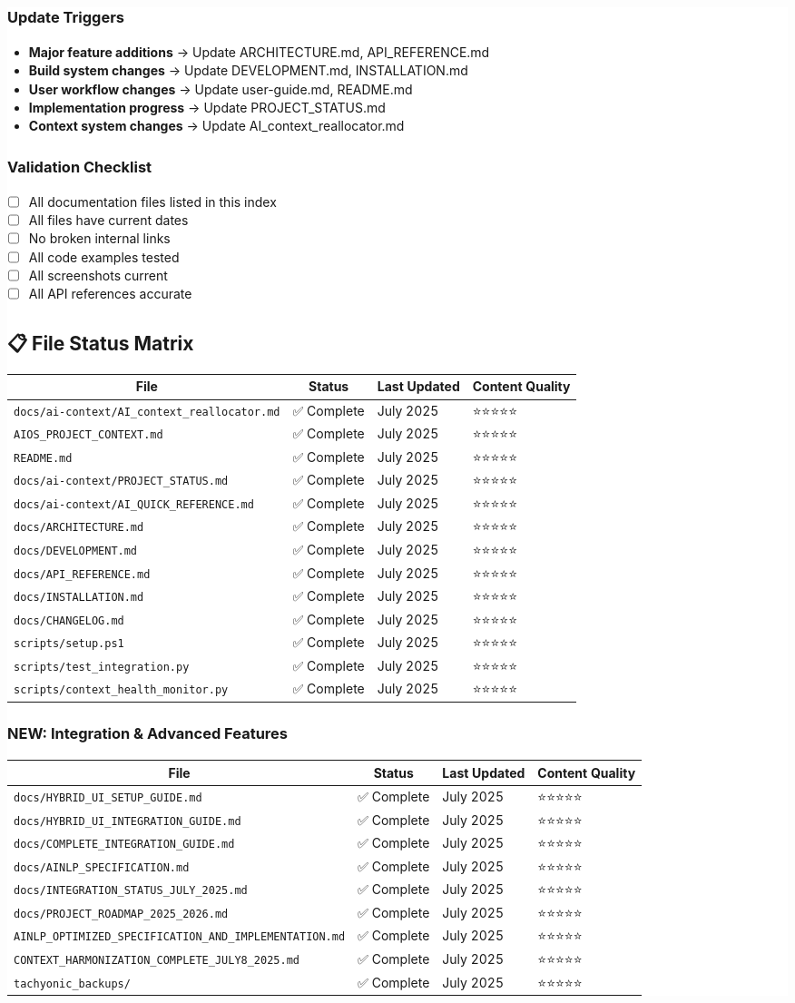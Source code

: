 ### **Update Triggers**
- **Major feature additions** → Update ARCHITECTURE.md, API_REFERENCE.md
- **Build system changes** → Update DEVELOPMENT.md, INSTALLATION.md
- **User workflow changes** → Update user-guide.md, README.md
- **Implementation progress** → Update PROJECT_STATUS.md
- **Context system changes** → Update AI_context_reallocator.md

### **Validation Checklist**
- [ ] All documentation files listed in this index
- [ ] All files have current dates
- [ ] No broken internal links
- [ ] All code examples tested
- [ ] All screenshots current
- [ ] All API references accurate

## 📋 **File Status Matrix**

| File | Status | Last Updated | Content Quality |
|------|--------|--------------|----------------|
| `docs/ai-context/AI_context_reallocator.md` | ✅ Complete | July 2025 | ⭐⭐⭐⭐⭐ |
| `AIOS_PROJECT_CONTEXT.md` | ✅ Complete | July 2025 | ⭐⭐⭐⭐⭐ |
| `README.md` | ✅ Complete | July 2025 | ⭐⭐⭐⭐⭐ |
| `docs/ai-context/PROJECT_STATUS.md` | ✅ Complete | July 2025 | ⭐⭐⭐⭐⭐ |
| `docs/ai-context/AI_QUICK_REFERENCE.md` | ✅ Complete | July 2025 | ⭐⭐⭐⭐⭐ |
| `docs/ARCHITECTURE.md` | ✅ Complete | July 2025 | ⭐⭐⭐⭐⭐ |
| `docs/DEVELOPMENT.md` | ✅ Complete | July 2025 | ⭐⭐⭐⭐⭐ |
| `docs/API_REFERENCE.md` | ✅ Complete | July 2025 | ⭐⭐⭐⭐⭐ |
| `docs/INSTALLATION.md` | ✅ Complete | July 2025 | ⭐⭐⭐⭐⭐ |
| `docs/CHANGELOG.md` | ✅ Complete | July 2025 | ⭐⭐⭐⭐⭐ |
| `scripts/setup.ps1` | ✅ Complete | July 2025 | ⭐⭐⭐⭐⭐ |
| `scripts/test_integration.py` | ✅ Complete | July 2025 | ⭐⭐⭐⭐⭐ |
| `scripts/context_health_monitor.py` | ✅ Complete | July 2025 | ⭐⭐⭐⭐⭐ |

### **NEW: Integration & Advanced Features**
| File | Status | Last Updated | Content Quality |
|------|--------|--------------|----------------|
| `docs/HYBRID_UI_SETUP_GUIDE.md` | ✅ Complete | July 2025 | ⭐⭐⭐⭐⭐ |
| `docs/HYBRID_UI_INTEGRATION_GUIDE.md` | ✅ Complete | July 2025 | ⭐⭐⭐⭐⭐ |
| `docs/COMPLETE_INTEGRATION_GUIDE.md` | ✅ Complete | July 2025 | ⭐⭐⭐⭐⭐ |
| `docs/AINLP_SPECIFICATION.md` | ✅ Complete | July 2025 | ⭐⭐⭐⭐⭐ |
| `docs/INTEGRATION_STATUS_JULY_2025.md` | ✅ Complete | July 2025 | ⭐⭐⭐⭐⭐ |
| `docs/PROJECT_ROADMAP_2025_2026.md` | ✅ Complete | July 2025 | ⭐⭐⭐⭐⭐ |
| `AINLP_OPTIMIZED_SPECIFICATION_AND_IMPLEMENTATION.md` | ✅ Complete | July 2025 | ⭐⭐⭐⭐⭐ |
| `CONTEXT_HARMONIZATION_COMPLETE_JULY8_2025.md` | ✅ Complete | July 2025 | ⭐⭐⭐⭐⭐ |
| `tachyonic_backups/` | ✅ Complete | July 2025 | ⭐⭐⭐⭐⭐ |
